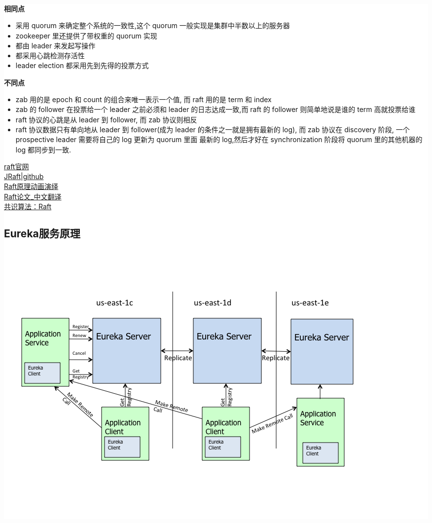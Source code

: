 **相同点**
* 采用 quorum 来确定整个系统的一致性,这个 quorum 一般实现是集群中半数以上的服务器  
* zookeeper 里还提供了带权重的 quorum 实现  
* 都由 leader 来发起写操作
* 都采用心跳检测存活性
* leader election 都采用先到先得的投票方式

**不同点**
* zab 用的是 epoch 和 count 的组合来唯一表示一个值, 而 raft 用的是 term 和 index
* zab 的 follower 在投票给一个 leader 之前必须和 leader 的日志达成一致,而 raft 的 follower
  则简单地说是谁的 term 高就投票给谁
* raft 协议的心跳是从 leader 到 follower, 而 zab 协议则相反
* raft 协议数据只有单向地从 leader 到 follower(成为 leader 的条件之一就是拥有最新的 log),
而 zab 协议在 discovery 阶段, 一个 prospective leader 需要将自己的 log 更新为 quorum 里面
最新的 log,然后才好在 synchronization 阶段将 quorum 里的其他机器的 log 都同步到一致.




[raft官网](https://raft.github.io/)  
[JRaft|github](https://github.com/datatechnology/jraft)  
[Raft原理动画演绎](http://thesecretlivesofdata.com/raft/)  
[Raft论文_中文翻译](https://github.com/maemual/raft-zh_cn/blob/master/raft-zh_cn.md)  
[共识算法：Raft](https://www.jianshu.com/p/8e4bbe7e276c)  

## Eureka服务原理

![eureka_architecture.png](eureka_architecture.png)

